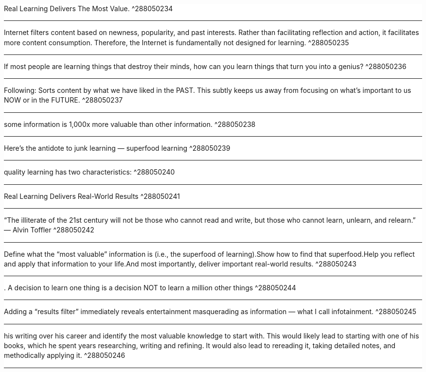 
Real Learning Delivers The Most Value.  ^288050234

---

Internet filters content based on newness, popularity, and past interests. Rather than facilitating reflection and action, it facilitates more content consumption. Therefore, the Internet is fundamentally not designed for learning.  ^288050235

---

If most people are learning things that destroy their minds, how can you learn things that turn you into a genius?  ^288050236

---

Following: Sorts content by what we have liked in the PAST. This subtly keeps us away from focusing on what’s important to us NOW or in the FUTURE.  ^288050237

---

some information is 1,000x more valuable than other information.  ^288050238

---

Here’s the antidote to junk learning — superfood learning  ^288050239

---

quality learning has two characteristics:  ^288050240

---

Real Learning Delivers Real-World Results  ^288050241

---

“The illiterate of the 21st century will not be those who cannot read and write, but those who cannot learn, unlearn, and relearn.” — Alvin Toffler  ^288050242

---

Define what the “most valuable” information is (i.e., the superfood of learning).Show how to find that superfood.Help you reflect and apply that information to your life.And most importantly, deliver important real-world results.  ^288050243

---

. A decision to learn one thing is a decision NOT to learn a million other things  ^288050244

---

Adding a “results filter” immediately reveals entertainment masquerading as information — what I call infotainment.  ^288050245

---

his writing over his career and identify the most valuable knowledge to start with. This would likely lead to starting with one of his books, which he spent years researching, writing and refining. It would also lead to rereading it, taking detailed notes, and methodically applying it.  ^288050246

---